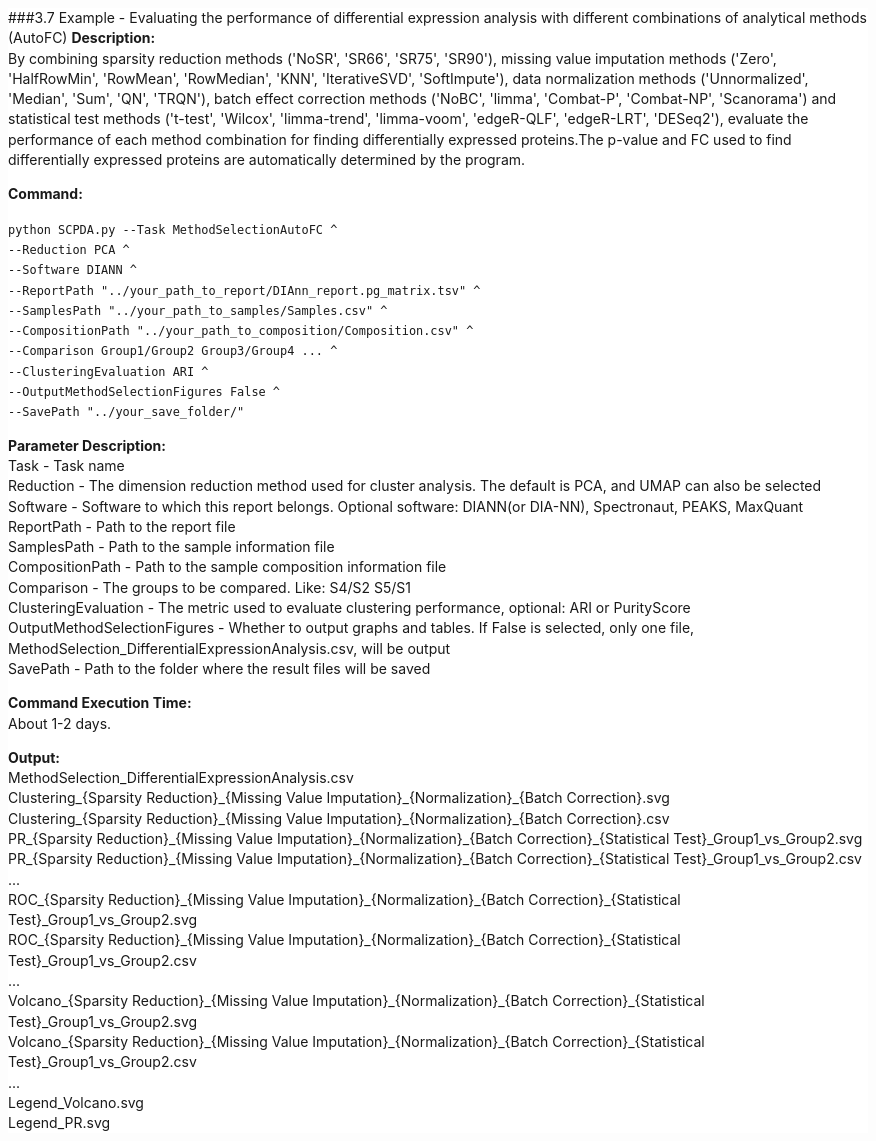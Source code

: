 ###3.7 Example - Evaluating the performance of differential expression analysis with different combinations of analytical methods (AutoFC)
**Description:**  
By combining sparsity reduction methods ('NoSR', 'SR66', 'SR75', 'SR90'), missing value imputation methods ('Zero', 'HalfRowMin', 'RowMean', 'RowMedian', 'KNN', 'IterativeSVD', 'SoftImpute'), data normalization methods ('Unnormalized', 'Median', 'Sum', 'QN', 'TRQN'), batch effect correction methods ('NoBC', 'limma', 'Combat-P', 'Combat-NP', 'Scanorama') and statistical test methods ('t-test', 'Wilcox', 'limma-trend', 'limma-voom', 'edgeR-QLF', 'edgeR-LRT', 'DESeq2'), evaluate the performance of each method combination for finding differentially expressed proteins.The p-value and FC used to find differentially expressed proteins are automatically determined by the program.  

**Command:**  

	python SCPDA.py --Task MethodSelectionAutoFC ^ 
    --Reduction PCA ^ 
    --Software DIANN ^
	--ReportPath "../your_path_to_report/DIAnn_report.pg_matrix.tsv" ^
	--SamplesPath "../your_path_to_samples/Samples.csv" ^
	--CompositionPath "../your_path_to_composition/Composition.csv" ^
	--Comparison Group1/Group2 Group3/Group4 ... ^
	--ClusteringEvaluation ARI ^
    --OutputMethodSelectionFigures False ^
	--SavePath "../your_save_folder/"

**Parameter Description:**  
Task - Task name  
Reduction - The dimension reduction method used for cluster analysis. The default is PCA, and UMAP can also be selected  
Software - Software to which this report belongs. Optional software: DIANN(or DIA-NN), Spectronaut, PEAKS, MaxQuant  
ReportPath - Path to the report file  
SamplesPath - Path to the sample information file  
CompositionPath - Path to the sample composition information file  
Comparison - The groups to be compared. Like: S4/S2 S5/S1  
ClusteringEvaluation - The metric used to evaluate clustering performance, optional: ARI or PurityScore  
OutputMethodSelectionFigures - Whether to output graphs and tables. If False is selected, only one file, MethodSelection\_DifferentialExpressionAnalysis.csv, will be output  
SavePath - Path to the folder where the result files will be saved  

**Command Execution Time:**  
About 1-2 days. 

**Output:**  
MethodSelection\_DifferentialExpressionAnalysis.csv  
Clustering\_{Sparsity Reduction}\_{Missing Value Imputation}\_{Normalization}\_{Batch Correction}.svg  
Clustering\_{Sparsity Reduction}\_{Missing Value Imputation}\_{Normalization}\_{Batch Correction}.csv  
PR\_{Sparsity Reduction}\_{Missing Value Imputation}\_{Normalization}\_{Batch Correction}\_{Statistical Test}\_Group1\_vs\_Group2.svg  
PR\_{Sparsity Reduction}\_{Missing Value Imputation}\_{Normalization}\_{Batch Correction}\_{Statistical Test}\_Group1\_vs\_Group2.csv  
...  
ROC\_{Sparsity Reduction}\_{Missing Value Imputation}\_{Normalization}\_{Batch Correction}\_{Statistical Test}\_Group1\_vs\_Group2.svg  
ROC\_{Sparsity Reduction}\_{Missing Value Imputation}\_{Normalization}\_{Batch Correction}\_{Statistical Test}\_Group1\_vs\_Group2.csv  
...  
Volcano\_{Sparsity Reduction}\_{Missing Value Imputation}\_{Normalization}\_{Batch Correction}\_{Statistical Test}\_Group1\_vs\_Group2.svg  
Volcano\_{Sparsity Reduction}\_{Missing Value Imputation}\_{Normalization}\_{Batch Correction}\_{Statistical Test}\_Group1\_vs\_Group2.csv  
...  
Legend\_Volcano.svg  
Legend\_PR.svg  